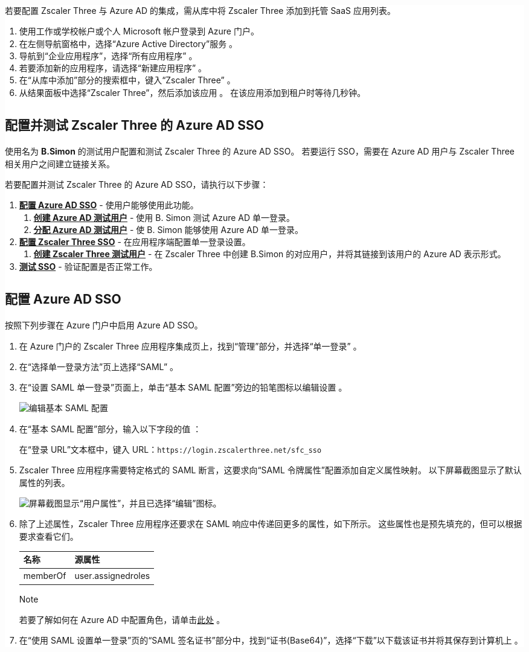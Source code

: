 若要配置 Zscaler Three 与 Azure AD 的集成，需从库中将 Zscaler Three 添加到托管 SaaS 应用列表。

1. 使用工作或学校帐户或个人 Microsoft 帐户登录到 Azure 门户。
1. 在左侧导航窗格中，选择“Azure Active Directory”服务  。
1. 导航到“企业应用程序”，选择“所有应用程序”   。
1. 若要添加新的应用程序，请选择“新建应用程序”  。
1. 在“从库中添加”部分的搜索框中，键入“Zscaler Three”   。
1. 从结果面板中选择“Zscaler Three”，然后添加该应用  。 在该应用添加到租户时等待几秒钟。

## <a name="configure-and-test-azure-ad-sso-for-zscaler-three"></a>配置并测试 Zscaler Three 的 Azure AD SSO

使用名为 **B.Simon** 的测试用户配置和测试 Zscaler Three 的 Azure AD SSO。 若要运行 SSO，需要在 Azure AD 用户与 Zscaler Three 相关用户之间建立链接关系。

若要配置并测试 Zscaler Three 的 Azure AD SSO，请执行以下步骤：

1. **[配置 Azure AD SSO](#configure-azure-ad-sso)** - 使用户能够使用此功能。
    1. **[创建 Azure AD 测试用户](#create-an-azure-ad-test-user)** - 使用 B. Simon 测试 Azure AD 单一登录。
    1. **[分配 Azure AD 测试用户](#assign-the-azure-ad-test-user)** - 使 B. Simon 能够使用 Azure AD 单一登录。
1. **[配置 Zscaler Three SSO](#configure-zscaler-three-sso)** - 在应用程序端配置单一登录设置。
    1. **[创建 Zscaler Three 测试用户](#create-zscaler-three-test-user)** - 在 Zscaler Three 中创建 B.Simon 的对应用户，并将其链接到该用户的 Azure AD 表示形式。
1. **[测试 SSO](#test-sso)** - 验证配置是否正常工作。

## <a name="configure-azure-ad-sso"></a>配置 Azure AD SSO

按照下列步骤在 Azure 门户中启用 Azure AD SSO。

1. 在 Azure 门户的 Zscaler Three 应用程序集成页上，找到“管理”部分，并选择“单一登录”  。
1. 在“选择单一登录方法”页上选择“SAML” 。
1. 在“设置 SAML 单一登录”页面上，单击“基本 SAML 配置”旁边的铅笔图标以编辑设置 。

   ![编辑基本 SAML 配置](common/edit-urls.png)

1. 在“基本 SAML 配置”部分，输入以下字段的值  ：

    在“登录 URL”文本框中，键入 URL：`https://login.zscalerthree.net/sfc_sso` 

1. Zscaler Three 应用程序需要特定格式的 SAML 断言，这要求向“SAML 令牌属性”配置添加自定义属性映射。 以下屏幕截图显示了默认属性的列表。

    ![屏幕截图显示“用户属性”，并且已选择“编辑”图标。](common/edit-attribute.png)

6. 除了上述属性，Zscaler Three 应用程序还要求在 SAML 响应中传递回更多的属性，如下所示。 这些属性也是预先填充的，但可以根据要求查看它们。

    | 名称 | 源属性 |
    | ---------| ------------ |
    | memberOf | user.assignedroles |

    > [!NOTE]
    > 若要了解如何在 Azure AD 中配置角色，请单击[此处](../develop/howto-add-app-roles-in-azure-ad-apps.md#app-roles-ui--preview)  。

1. 在“使用 SAML 设置单一登录”页的“SAML 签名证书”部分中，找到“证书(Base64)”，选择“下载”以下载该证书并将其保存到计算机上   。
